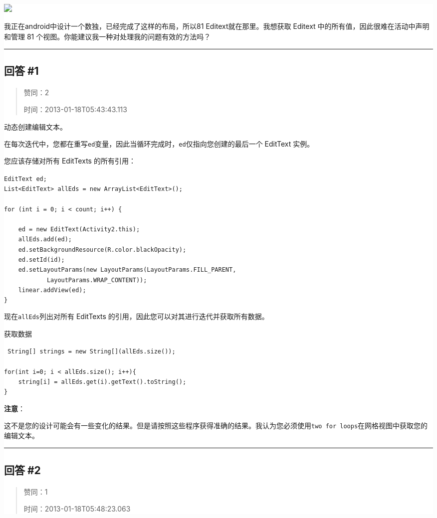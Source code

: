![](../Images/2ec613ddb1058570a12e5b463a14be8c.png)

我正在android中设计一个数独，已经完成了这样的布局，所以81 Editext就在那里。我想获取 Editext 中的所有值，因此很难在活动中声明和管理 81 个视图。你能建议我一种对处理我的问题有效的方法吗？

* * *

## 回答 #1

> 赞同：2
> 
> 时间：2013-01-18T05:43:43.113

动态创建编辑文本。

在每次迭代中，您都在重写`ed`变量，因此当循环完成时，`ed`仅指向您创建的最后一个 EditText 实例。

您应该存储对所有 EditTexts 的所有引用：

```
EditText ed;
List<EditText> allEds = new ArrayList<EditText>();

for (int i = 0; i < count; i++) {   

    ed = new EditText(Activity2.this);
    allEds.add(ed);
    ed.setBackgroundResource(R.color.blackOpacity);
    ed.setId(id);   
    ed.setLayoutParams(new LayoutParams(LayoutParams.FILL_PARENT,
            LayoutParams.WRAP_CONTENT));
    linear.addView(ed);
} 
```

现在`allEds`列出对所有 EditTexts 的引用，因此您可以对其进行迭代并获取所有数据。

获取数据

```
 String[] strings = new String[](allEds.size());

for(int i=0; i < allEds.size(); i++){
    string[i] = allEds.get(i).getText().toString();
} 
```

**注意**：

这不是您的设计可能会有一些变化的结果。但是请按照这些程序获得准确的结果。我认为您必须使用`two for loops`在网格视图中获取您的编辑文本。

* * *

## 回答 #2

> 赞同：1
> 
> 时间：2013-01-18T05:48:23.063
